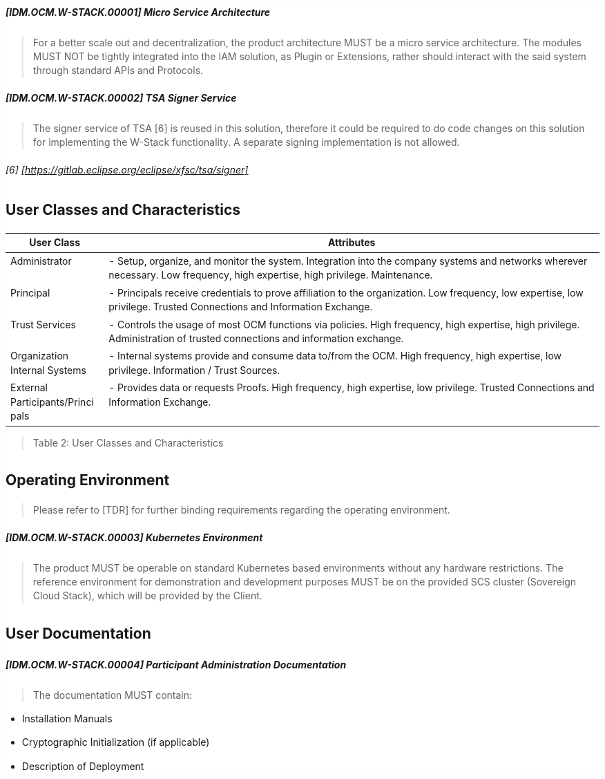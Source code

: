 ##### \[IDM.OCM.W-STACK.00001\] Micro Service Architecture 

> For a better scale out and decentralization, the product architecture MUST be a micro service architecture. The modules MUST NOT be tightly integrated into the IAM solution, as Plugin or Extensions, rather should interact with the said system through standard APIs and Protocols.


##### \[IDM.OCM.W-STACK.00002\] TSA Signer Service 

> The signer service of TSA [6] is reused in this solution, therefore it could be required to do code changes on this solution for implementing the W-Stack functionality. A separate signing implementation is not allowed.

###### [6] [<u>[https://gitlab.eclipse.org/eclipse/xfsc/tsa/signer]</u>](https://gitlab.eclipse.org/eclipse/xfsc/tsa/signer)

## User Classes and Characteristics

| **User Class**               | **Attributes**                             |
|------------------------------|--------------------------------------------|
| Administrator                | - Setup, organize, and monitor the system. Integration into the company systems and networks wherever necessary. Low frequency, high expertise, high privilege. Maintenance. |
| Principal                    | - Principals receive credentials to prove affiliation to the organization. Low frequency, low expertise, low privilege. Trusted Connections and Information Exchange. |
| Trust Services               | - Controls the usage of most OCM functions via policies. High frequency, high expertise, high privilege. Administration of trusted connections and information exchange. |
| Organization Internal Systems| - Internal systems provide and consume data to/from the OCM. High frequency, high expertise, low privilege. Information / Trust Sources. |
| External Participants/Principals| - Provides data or requests Proofs. High frequency, high expertise, low privilege. Trusted Connections and Information Exchange. |


> Table 2: User Classes and Characteristics

## Operating Environment

> Please refer to \[TDR\] for further binding requirements regarding the operating environment.

##### \[IDM.OCM.W-STACK.00003\] Kubernetes Environment 

> The product MUST be operable on standard Kubernetes based environments without any hardware restrictions. The reference environment for demonstration and development purposes MUST be on the provided SCS cluster (Sovereign Cloud Stack), which will be provided by the Client.

## User Documentation

##### \[IDM.OCM.W-STACK.00004\] Participant Administration Documentation 

> The documentation MUST contain:

-   Installation Manuals

-   Cryptographic Initialization (if applicable)

-   Description of Deployment
